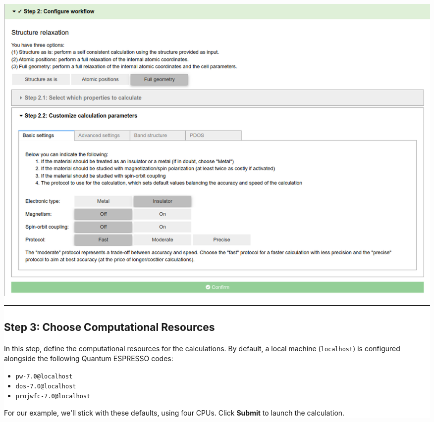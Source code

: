 ![Configure Workflow](./_pics/qeapp_step_2_configure_workflow.png)

---

## Step 3: Choose Computational Resources

In this step, define the computational resources for the calculations.
By default, a local machine (`localhost`) is configured alongside the following Quantum ESPRESSO codes:

- `pw-7.0@localhost`
- `dos-7.0@localhost`
- `projwfc-7.0@localhost`

For our example, we'll stick with these defaults, using four CPUs. Click **Submit** to launch the calculation.
